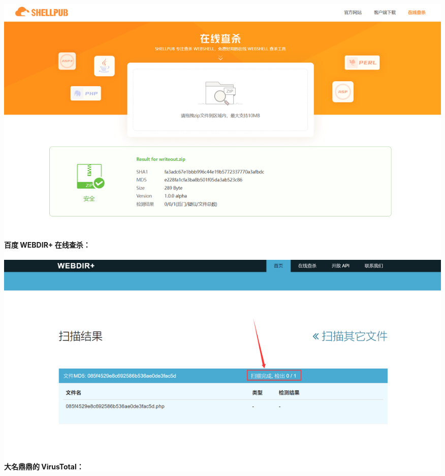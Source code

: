 ![河马绕过.png](assets/1698896037-29005b4a3448190dd76bdb890ba1c0cb.png)

#### 百度 WEBDIR+ 在线查杀：

![百度绕过.png](assets/1698896037-854ce46c734bfec48c30fdfbcf9faaf4.png)

#### 大名鼎鼎的 VirusTotal：
